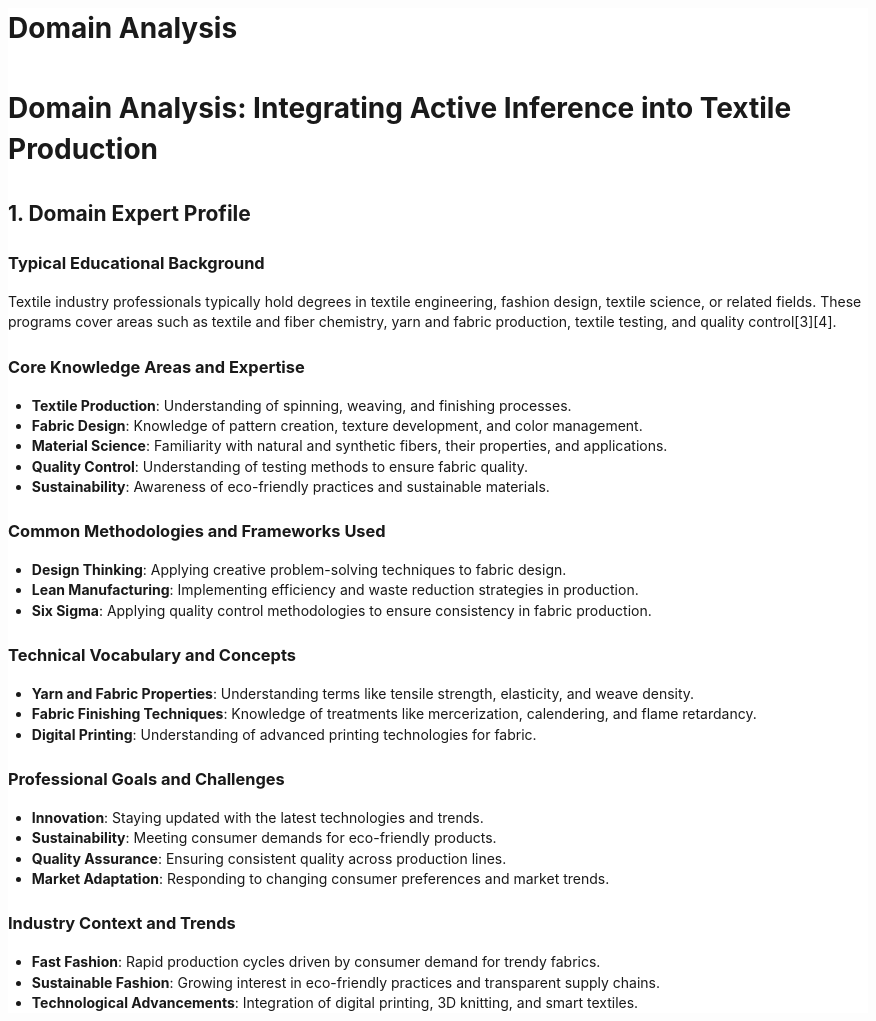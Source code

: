 # Domain Analysis

# Domain Analysis: Integrating Active Inference into Textile Production

## 1. Domain Expert Profile

### Typical Educational Background

Textile industry professionals typically hold degrees in textile engineering, fashion design, textile science, or related fields. These programs cover areas such as textile and fiber chemistry, yarn and fabric production, textile testing, and quality control[3][4].

### Core Knowledge Areas and Expertise

- **Textile Production**: Understanding of spinning, weaving, and finishing processes.
- **Fabric Design**: Knowledge of pattern creation, texture development, and color management.
- **Material Science**: Familiarity with natural and synthetic fibers, their properties, and applications.
- **Quality Control**: Understanding of testing methods to ensure fabric quality.
- **Sustainability**: Awareness of eco-friendly practices and sustainable materials.

### Common Methodologies and Frameworks Used

- **Design Thinking**: Applying creative problem-solving techniques to fabric design.
- **Lean Manufacturing**: Implementing efficiency and waste reduction strategies in production.
- **Six Sigma**: Applying quality control methodologies to ensure consistency in fabric production.

### Technical Vocabulary and Concepts

- **Yarn and Fabric Properties**: Understanding terms like tensile strength, elasticity, and weave density.
- **Fabric Finishing Techniques**: Knowledge of treatments like mercerization, calendering, and flame retardancy.
- **Digital Printing**: Understanding of advanced printing technologies for fabric.

### Professional Goals and Challenges

- **Innovation**: Staying updated with the latest technologies and trends.
- **Sustainability**: Meeting consumer demands for eco-friendly products.
- **Quality Assurance**: Ensuring consistent quality across production lines.
- **Market Adaptation**: Responding to changing consumer preferences and market trends.

### Industry Context and Trends

- **Fast Fashion**: Rapid production cycles driven by consumer demand for trendy fabrics.
- **Sustainable Fashion**: Growing interest in eco-friendly practices and transparent supply chains.
- **Technological Advancements**: Integration of digital printing, 3D knitting, and smart textiles.
